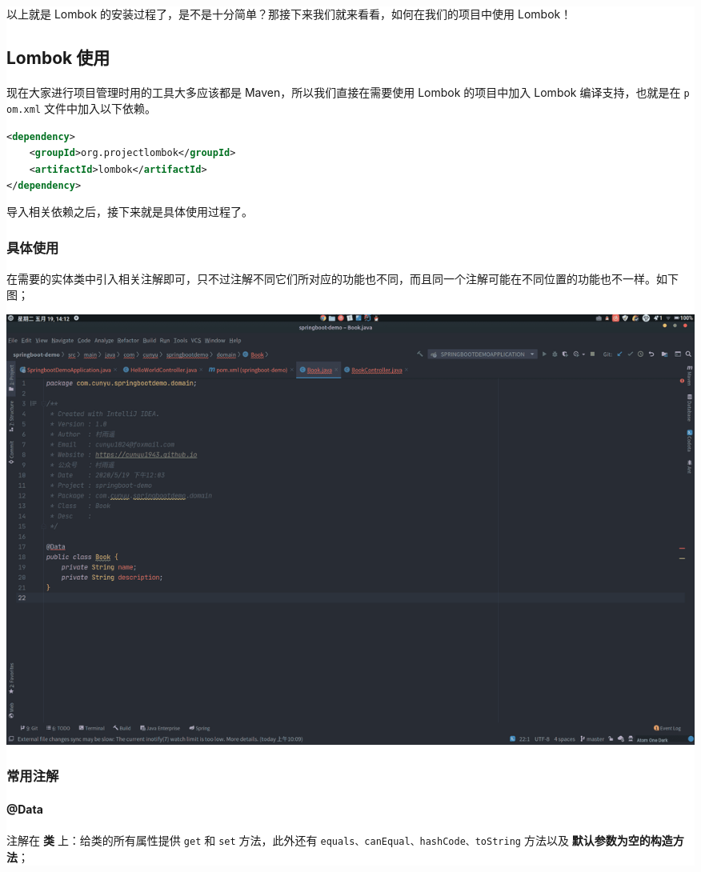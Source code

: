 以上就是 Lombok 的安装过程了，是不是十分简单？那接下来我们就来看看，如何在我们的项目中使用 Lombok！

## Lombok 使用

现在大家进行项目管理时用的工具大多应该都是 Maven，所以我们直接在需要使用 Lombok 的项目中加入 Lombok 编译支持，也就是在 `pom.xml` 文件中加入以下依赖。

```xml
<dependency>
    <groupId>org.projectlombok</groupId>
    <artifactId>lombok</artifactId>
</dependency>
```

导入相关依赖之后，接下来就是具体使用过程了。

### 具体使用

在需要的实体类中引入相关注解即可，只不过注解不同它们所对应的功能也不同，而且同一个注解可能在不同位置的功能也不一样。如下图；

![](./assets/20220719-lombok-install-and-usage/@data.png)

### 常用注解

#### @Data

注解在 **类** 上：给类的所有属性提供 `get` 和 `set` 方法，此外还有 `equals、canEqual、hashCode、toString` 方法以及 **默认参数为空的构造方法**；
